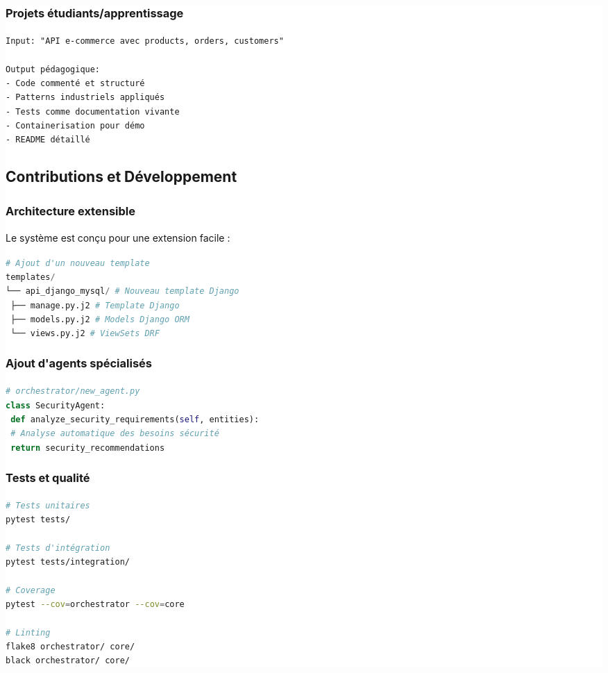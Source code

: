 ### Projets étudiants/apprentissage
```
Input: "API e-commerce avec products, orders, customers"

Output pédagogique:
- Code commenté et structuré
- Patterns industriels appliqués
- Tests comme documentation vivante 
- Containerisation pour démo
- README détaillé
```

## Contributions et Développement

### Architecture extensible

Le système est conçu pour une extension facile :

```python
# Ajout d'un nouveau template
templates/
└── api_django_mysql/ # Nouveau template Django
 ├── manage.py.j2 # Template Django
 ├── models.py.j2 # Models Django ORM
 └── views.py.j2 # ViewSets DRF
```

### Ajout d'agents spécialisés
```python 
# orchestrator/new_agent.py
class SecurityAgent:
 def analyze_security_requirements(self, entities):
 # Analyse automatique des besoins sécurité
 return security_recommendations
```

### Tests et qualité
```bash
# Tests unitaires
pytest tests/

# Tests d'intégration 
pytest tests/integration/

# Coverage
pytest --cov=orchestrator --cov=core

# Linting
flake8 orchestrator/ core/
black orchestrator/ core/
```
